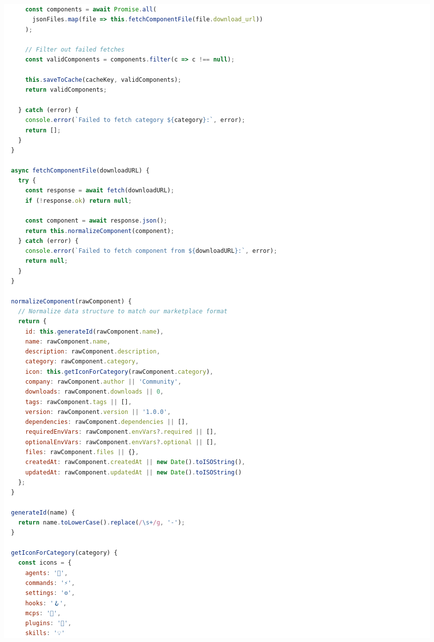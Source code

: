 ```javascript
      const components = await Promise.all(
        jsonFiles.map(file => this.fetchComponentFile(file.download_url))
      );

      // Filter out failed fetches
      const validComponents = components.filter(c => c !== null);

      this.saveToCache(cacheKey, validComponents);
      return validComponents;

    } catch (error) {
      console.error(`Failed to fetch category ${category}:`, error);
      return [];
    }
  }

  async fetchComponentFile(downloadURL) {
    try {
      const response = await fetch(downloadURL);
      if (!response.ok) return null;

      const component = await response.json();
      return this.normalizeComponent(component);
    } catch (error) {
      console.error(`Failed to fetch component from ${downloadURL}:`, error);
      return null;
    }
  }

  normalizeComponent(rawComponent) {
    // Normalize data structure to match our marketplace format
    return {
      id: this.generateId(rawComponent.name),
      name: rawComponent.name,
      description: rawComponent.description,
      category: rawComponent.category,
      icon: this.getIconForCategory(rawComponent.category),
      company: rawComponent.author || 'Community',
      downloads: rawComponent.downloads || 0,
      tags: rawComponent.tags || [],
      version: rawComponent.version || '1.0.0',
      dependencies: rawComponent.dependencies || [],
      requiredEnvVars: rawComponent.envVars?.required || [],
      optionalEnvVars: rawComponent.envVars?.optional || [],
      files: rawComponent.files || {},
      createdAt: rawComponent.createdAt || new Date().toISOString(),
      updatedAt: rawComponent.updatedAt || new Date().toISOString()
    };
  }

  generateId(name) {
    return name.toLowerCase().replace(/\s+/g, '-');
  }

  getIconForCategory(category) {
    const icons = {
      agents: '🤖',
      commands: '⚡',
      settings: '⚙️',
      hooks: '🪝',
      mcps: '🔌',
      plugins: '🧩',
      skills: '💡'
```